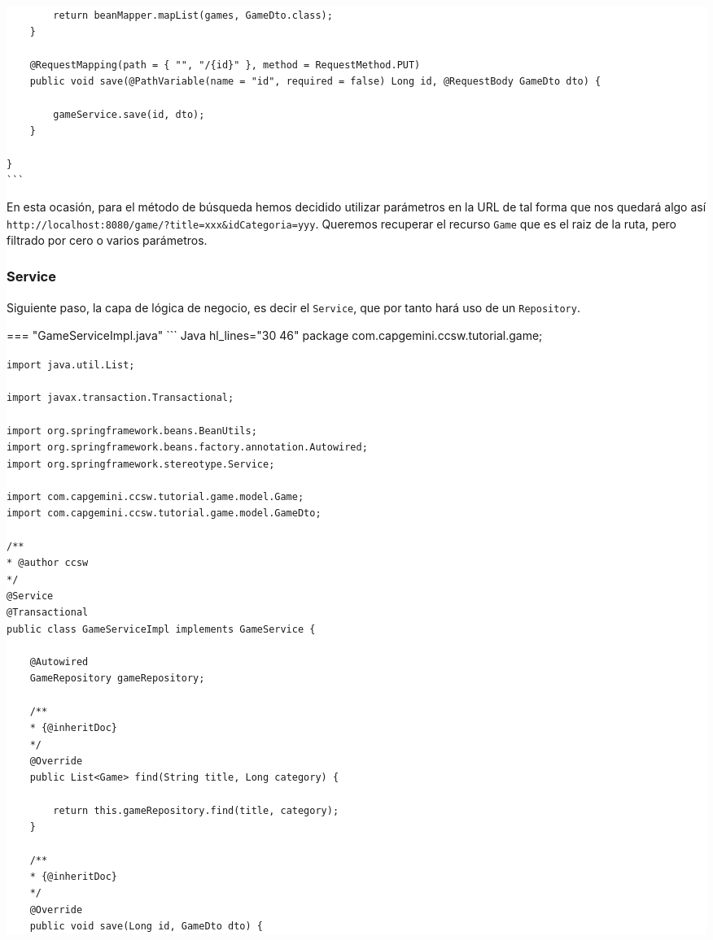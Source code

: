             return beanMapper.mapList(games, GameDto.class);
        }

        @RequestMapping(path = { "", "/{id}" }, method = RequestMethod.PUT)
        public void save(@PathVariable(name = "id", required = false) Long id, @RequestBody GameDto dto) {

            gameService.save(id, dto);
        }

    }
    ```

En esta ocasión, para el método de búsqueda hemos decidido utilizar parámetros en la URL de tal forma que nos quedará algo así `http://localhost:8080/game/?title=xxx&idCategoria=yyy`. Queremos recuperar el recurso `Game` que es el raiz de la ruta, pero filtrado por cero o varios parámetros.


### Service

Siguiente paso, la capa de lógica de negocio, es decir el `Service`, que por tanto hará uso de un `Repository`.


=== "GameServiceImpl.java"
    ``` Java hl_lines="30 46"
    package com.capgemini.ccsw.tutorial.game;

    import java.util.List;

    import javax.transaction.Transactional;

    import org.springframework.beans.BeanUtils;
    import org.springframework.beans.factory.annotation.Autowired;
    import org.springframework.stereotype.Service;

    import com.capgemini.ccsw.tutorial.game.model.Game;
    import com.capgemini.ccsw.tutorial.game.model.GameDto;

    /**
    * @author ccsw
    */
    @Service
    @Transactional
    public class GameServiceImpl implements GameService {

        @Autowired
        GameRepository gameRepository;

        /**
        * {@inheritDoc}
        */
        @Override
        public List<Game> find(String title, Long category) {

            return this.gameRepository.find(title, category);
        }

        /**
        * {@inheritDoc}
        */
        @Override
        public void save(Long id, GameDto dto) {

